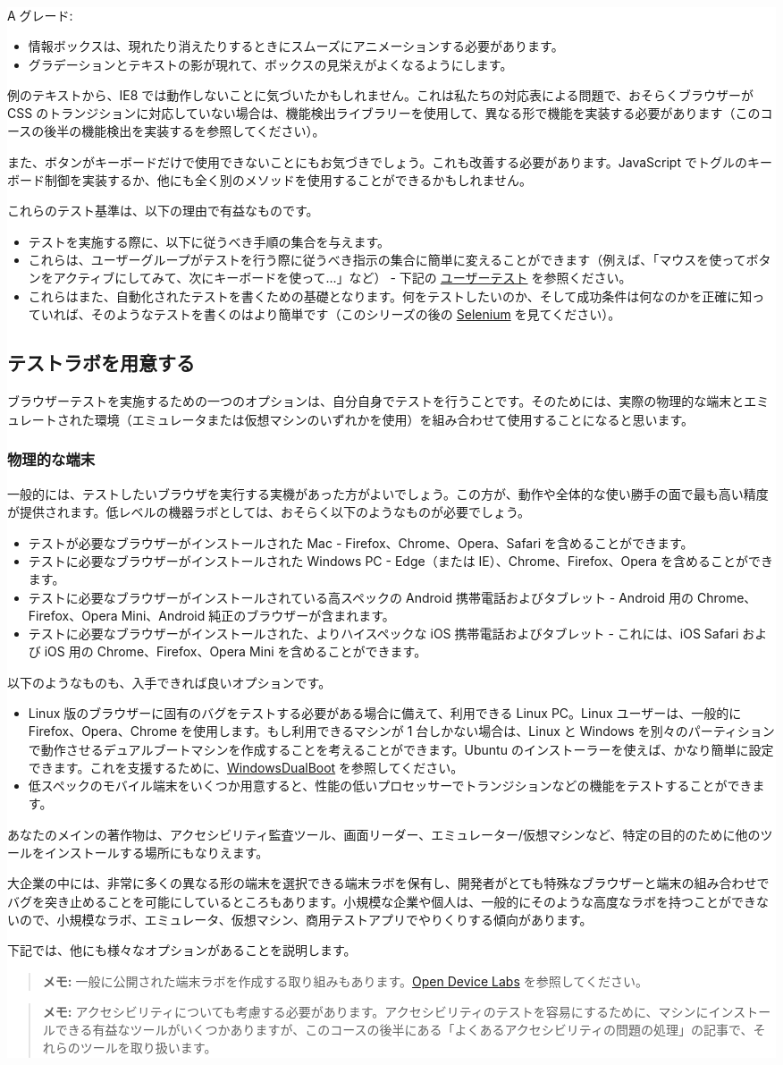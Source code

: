 A グレード:

- 情報ボックスは、現れたり消えたりするときにスムーズにアニメーションする必要があります。
- グラデーションとテキストの影が現れて、ボックスの見栄えがよくなるようにします。

例のテキストから、IE8 では動作しないことに気づいたかもしれません。これは私たちの対応表による問題で、おそらくブラウザーが CSS のトランジションに対応していない場合は、機能検出ライブラリーを使用して、異なる形で機能を実装する必要があります（このコースの後半の機能検出を実装するを参照してください）。

また、ボタンがキーボードだけで使用できないことにもお気づきでしょう。これも改善する必要があります。JavaScript でトグルのキーボード制御を実装するか、他にも全く別のメソッドを使用することができるかもしれません。

これらのテスト基準は、以下の理由で有益なものです。

- テストを実施する際に、以下に従うべき手順の集合を与えます。
- これらは、ユーザーグループがテストを行う際に従うべき指示の集合に簡単に変えることができます（例えば、「マウスを使ってボタンをアクティブにしてみて、次にキーボードを使って...」など） - 下記の [ユーザーテスト](#ユーザーテスト) を参照ください。
- これらはまた、自動化されたテストを書くための基礎となります。何をテストしたいのか、そして成功条件は何なのかを正確に知っていれば、そのようなテストを書くのはより簡単です（このシリーズの後の [Selenium](/ja/docs/Learn/Tools_and_testing/Cross_browser_testing/Your_own_automation_environment#selenium) を見てください）。

## テストラボを用意する

ブラウザーテストを実施するための一つのオプションは、自分自身でテストを行うことです。そのためには、実際の物理的な端末とエミュレートされた環境（エミュレータまたは仮想マシンのいずれかを使用）を組み合わせて使用することになると思います。

### 物理的な端末

一般的には、テストしたいブラウザを実行する実機があった方がよいでしょう。この方が、動作や全体的な使い勝手の面で最も高い精度が提供されます。低レベルの機器ラボとしては、おそらく以下のようなものが必要でしょう。

- テストが必要なブラウザーがインストールされた Mac - Firefox、Chrome、Opera、Safari を含めることができます。
- テストに必要なブラウザーがインストールされた Windows PC - Edge（または IE）、Chrome、Firefox、Opera を含めることができます。
- テストに必要なブラウザーがインストールされている高スペックの Android 携帯電話およびタブレット - Android 用の Chrome、Firefox、Opera Mini、Android 純正のブラウザーが含まれます。
- テストに必要なブラウザーがインストールされた、よりハイスペックな iOS 携帯電話およびタブレット - これには、iOS Safari および iOS 用の Chrome、Firefox、Opera Mini を含めることができます。

以下のようなものも、入手できれば良いオプションです。

- Linux 版のブラウザーに固有のバグをテストする必要がある場合に備えて、利用できる Linux PC。Linux ユーザーは、一般的に Firefox、Opera、Chrome を使用します。もし利用できるマシンが 1 台しかない場合は、Linux と Windows を別々のパーティションで動作させるデュアルブートマシンを作成することを考えることができます。Ubuntu のインストーラーを使えば、かなり簡単に設定できます。これを支援するために、[WindowsDualBoot](https://help.ubuntu.com/community/WindowsDualBoot) を参照してください。
- 低スペックのモバイル端末をいくつか用意すると、性能の低いプロセッサーでトランジションなどの機能をテストすることができます。

あなたのメインの著作物は、アクセシビリティ監査ツール、画面リーダー、エミュレーター/仮想マシンなど、特定の目的のために他のツールをインストールする場所にもなりえます。

大企業の中には、非常に多くの異なる形の端末を選択できる端末ラボを保有し、開発者がとても特殊なブラウザーと端末の組み合わせでバグを突き止めることを可能にしているところもあります。小規模な企業や個人は、一般的にそのような高度なラボを持つことができないので、小規模なラボ、エミュレータ、仮想マシン、商用テストアプリでやりくりする傾向があります。

下記では、他にも様々なオプションがあることを説明します。

> **メモ:** 一般に公開された端末ラボを作成する取り組みもあります。[Open Device Labs](https://www.smashingmagazine.com/2016/11/worlds-best-open-device-labs/) を参照してください。

> **メモ:** アクセシビリティについても考慮する必要があります。アクセシビリティのテストを容易にするために、マシンにインストールできる有益なツールがいくつかありますが、このコースの後半にある「よくあるアクセシビリティの問題の処理」の記事で、それらのツールを取り扱います。
